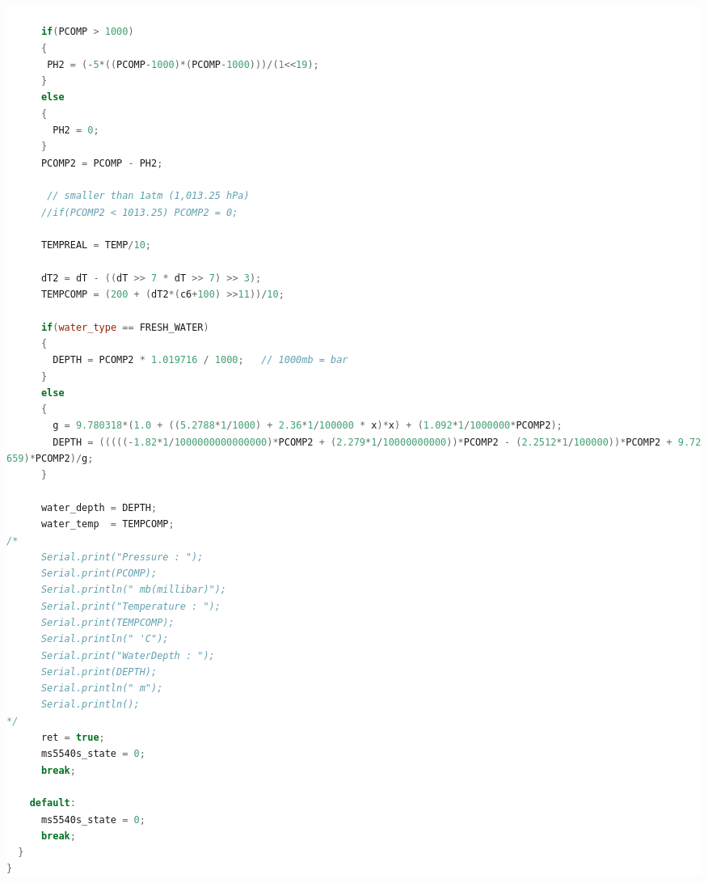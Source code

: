 ```c++

      if(PCOMP > 1000)
      {
       PH2 = (-5*((PCOMP-1000)*(PCOMP-1000)))/(1<<19);
      }
      else
      {
        PH2 = 0;
      }
      PCOMP2 = PCOMP - PH2;

       // smaller than 1atm (1,013.25 hPa)
      //if(PCOMP2 < 1013.25) PCOMP2 = 0;

      TEMPREAL = TEMP/10;

      dT2 = dT - ((dT >> 7 * dT >> 7) >> 3);
      TEMPCOMP = (200 + (dT2*(c6+100) >>11))/10;

      if(water_type == FRESH_WATER)
      {
        DEPTH = PCOMP2 * 1.019716 / 1000;   // 1000mb = bar
      }
      else
      {
        g = 9.780318*(1.0 + ((5.2788*1/1000) + 2.36*1/100000 * x)*x) + (1.092*1/1000000*PCOMP2);
        DEPTH = (((((-1.82*1/1000000000000000)*PCOMP2 + (2.279*1/10000000000))*PCOMP2 - (2.2512*1/100000))*PCOMP2 + 9.72659)*PCOMP2)/g;
      }  

      water_depth = DEPTH;
      water_temp  = TEMPCOMP;
/*
      Serial.print("Pressure : ");      
      Serial.print(PCOMP);
      Serial.println(" mb(millibar)");   
      Serial.print("Temperature : ");      
      Serial.print(TEMPCOMP);
      Serial.println(" 'C");   
      Serial.print("WaterDepth : ");      
      Serial.print(DEPTH);
      Serial.println(" m");   
      Serial.println();
*/
      ret = true;
      ms5540s_state = 0;
      break;

    default:
      ms5540s_state = 0;
      break;
  }
}
```
